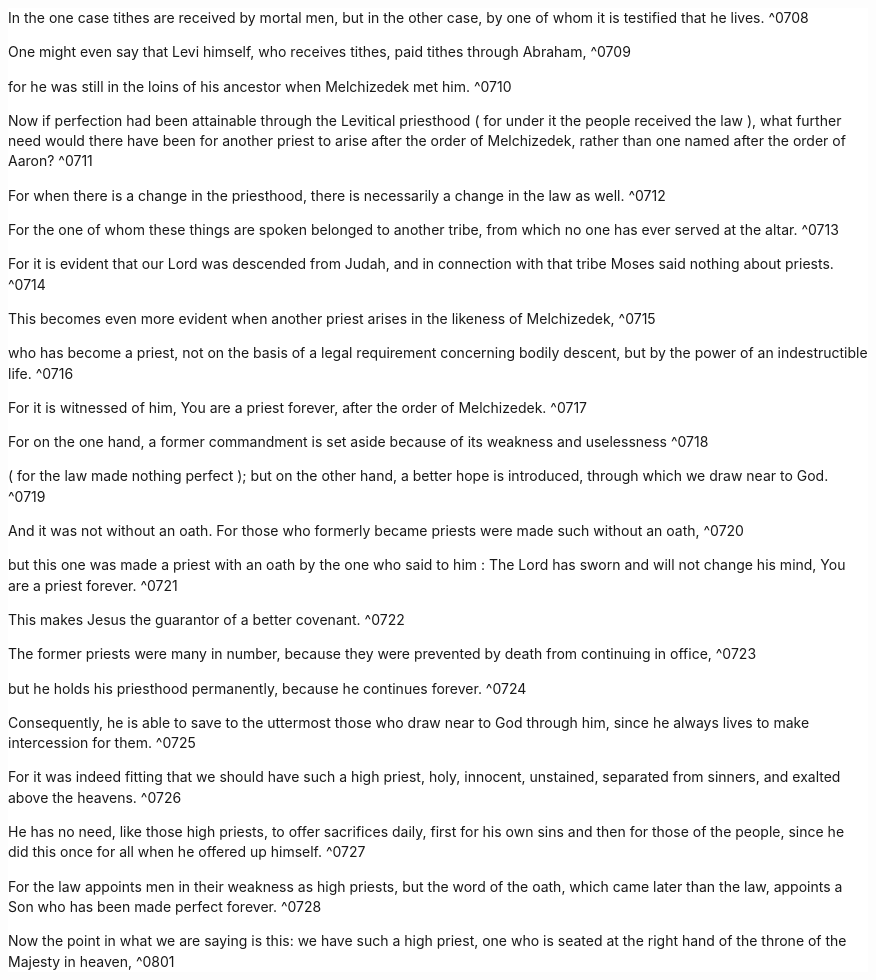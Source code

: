 In the one case tithes are received by mortal men, but in the other case, by one of whom it is testified that he lives. ^0708

One might even say that Levi himself, who receives tithes, paid tithes through Abraham, ^0709

for he was still in the loins of his ancestor when Melchizedek met him. ^0710

Now if perfection had been attainable through the Levitical priesthood ( for under it the people received the law ), what further need would there have been for another priest to arise after the order of Melchizedek, rather than one named after the order of Aaron? ^0711

For when there is a change in the priesthood, there is necessarily a change in the law as well. ^0712

For the one of whom these things are spoken belonged to another tribe, from which no one has ever served at the altar. ^0713

For it is evident that our Lord was descended from Judah, and in connection with that tribe Moses said nothing about priests. ^0714

This becomes even more evident when another priest arises in the likeness of Melchizedek, ^0715

who has become a priest, not on the basis of a legal requirement concerning bodily descent, but by the power of an indestructible life. ^0716

For it is witnessed of him, You are a priest forever, after the order of Melchizedek. ^0717

For on the one hand, a former commandment is set aside because of its weakness and uselessness ^0718

( for the law made nothing perfect ); but on the other hand, a better hope is introduced, through which we draw near to God. ^0719

And it was not without an oath. For those who formerly became priests were made such without an oath, ^0720

but this one was made a priest with an oath by the one who said to him : The Lord has sworn and will not change his mind, You are a priest forever. ^0721

This makes Jesus the guarantor of a better covenant. ^0722

The former priests were many in number, because they were prevented by death from continuing in office, ^0723

but he holds his priesthood permanently, because he continues forever. ^0724

Consequently, he is able to save to the uttermost those who draw near to God through him, since he always lives to make intercession for them. ^0725

For it was indeed fitting that we should have such a high priest, holy, innocent, unstained, separated from sinners, and exalted above the heavens. ^0726

He has no need, like those high priests, to offer sacrifices daily, first for his own sins and then for those of the people, since he did this once for all when he offered up himself. ^0727

For the law appoints men in their weakness as high priests, but the word of the oath, which came later than the law, appoints a Son who has been made perfect forever. ^0728



Now the point in what we are saying is this: we have such a high priest, one who is seated at the right hand of the throne of the Majesty in heaven, ^0801
